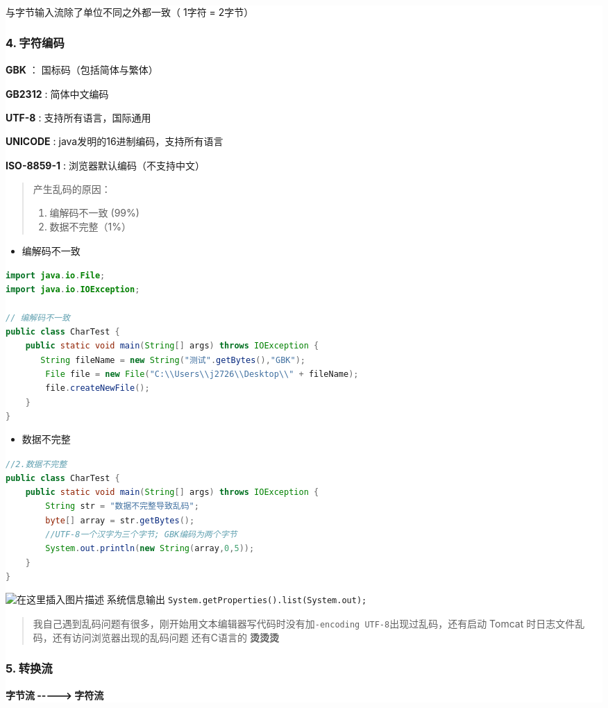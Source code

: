 与字节输入流除了单位不同之外都一致（ 1字符 = 2字节）

### 4. 字符编码

**GBK** ： 国标码（包括简体与繁体）

**GB2312** : 简体中文编码

**UTF-8** : 支持所有语言，国际通用

**UNICODE** : java发明的16进制编码，支持所有语言

**ISO-8859-1** : 浏览器默认编码（不支持中文）

> 产生乱码的原因：
>
> 1. 编解码不一致 (99%)
> 2. 数据不完整（1%）

- 编解码不一致

```java
import java.io.File;
import java.io.IOException;

// 编解码不一致
public class CharTest {
    public static void main(String[] args) throws IOException {
       String fileName = new String("测试".getBytes(),"GBK");
        File file = new File("C:\\Users\\j2726\\Desktop\\" + fileName);
        file.createNewFile();
    }
}
```

- 数据不完整

```java
//2.数据不完整
public class CharTest {
    public static void main(String[] args) throws IOException {
        String str = "数据不完整导致乱码";
        byte[] array = str.getBytes();
        //UTF-8一个汉字为三个字节; GBK编码为两个字节
        System.out.println(new String(array,0,5));
    }
}
```
![在这里插入图片描述](https://img-blog.csdnimg.cn/2019081916160574.png)
系统信息输出   `System.getProperties().list(System.out);`

> 我自己遇到乱码问题有很多，刚开始用文本编辑器写代码时没有加`-encoding UTF-8`出现过乱码，还有启动 Tomcat 时日志文件乱码，还有访问浏览器出现的乱码问题
> 还有C语言的 **烫烫烫**
### 5. 转换流

**字节流 -----> 字符流**
